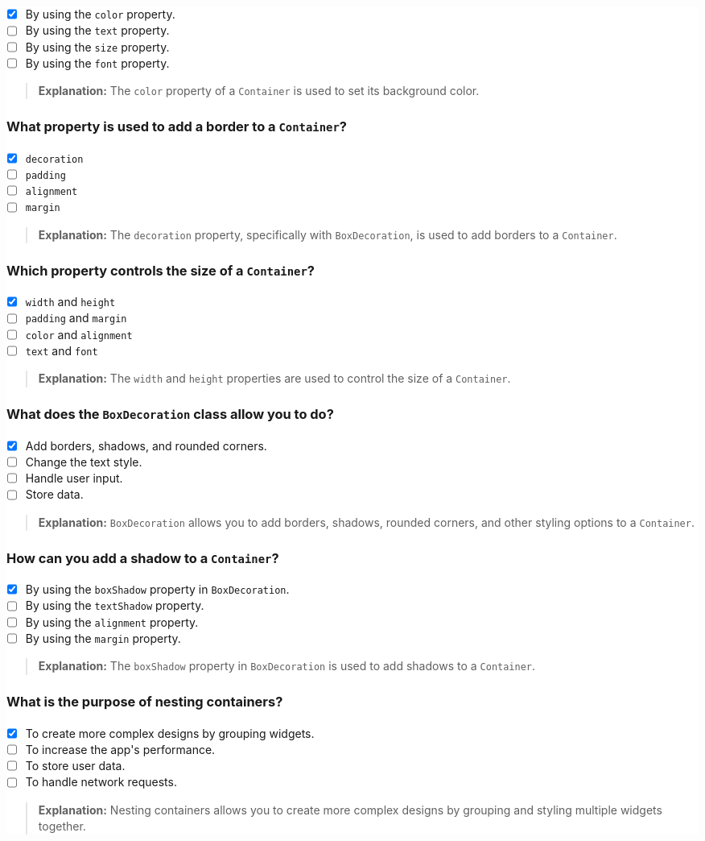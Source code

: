 - [x] By using the `color` property.
- [ ] By using the `text` property.
- [ ] By using the `size` property.
- [ ] By using the `font` property.

> **Explanation:** The `color` property of a `Container` is used to set its background color.

### What property is used to add a border to a `Container`?

- [x] `decoration`
- [ ] `padding`
- [ ] `alignment`
- [ ] `margin`

> **Explanation:** The `decoration` property, specifically with `BoxDecoration`, is used to add borders to a `Container`.

### Which property controls the size of a `Container`?

- [x] `width` and `height`
- [ ] `padding` and `margin`
- [ ] `color` and `alignment`
- [ ] `text` and `font`

> **Explanation:** The `width` and `height` properties are used to control the size of a `Container`.

### What does the `BoxDecoration` class allow you to do?

- [x] Add borders, shadows, and rounded corners.
- [ ] Change the text style.
- [ ] Handle user input.
- [ ] Store data.

> **Explanation:** `BoxDecoration` allows you to add borders, shadows, rounded corners, and other styling options to a `Container`.

### How can you add a shadow to a `Container`?

- [x] By using the `boxShadow` property in `BoxDecoration`.
- [ ] By using the `textShadow` property.
- [ ] By using the `alignment` property.
- [ ] By using the `margin` property.

> **Explanation:** The `boxShadow` property in `BoxDecoration` is used to add shadows to a `Container`.

### What is the purpose of nesting containers?

- [x] To create more complex designs by grouping widgets.
- [ ] To increase the app's performance.
- [ ] To store user data.
- [ ] To handle network requests.

> **Explanation:** Nesting containers allows you to create more complex designs by grouping and styling multiple widgets together.
